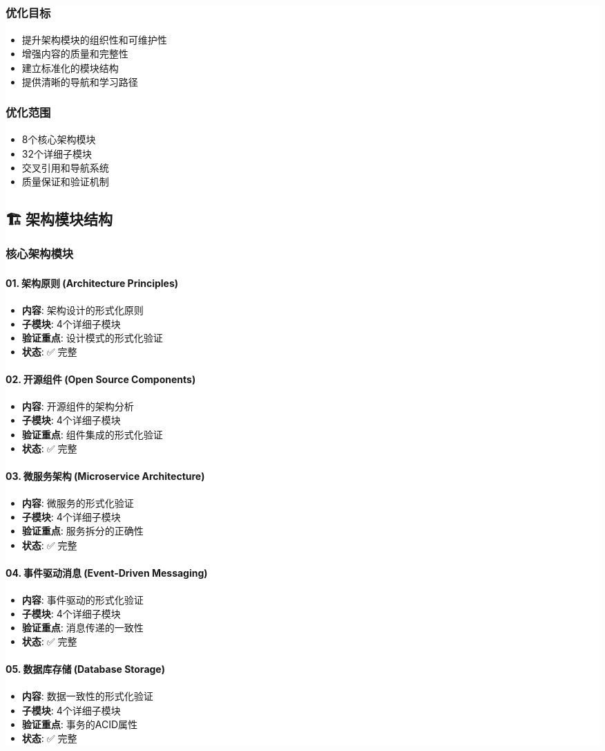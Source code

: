 ### 优化目标

- 提升架构模块的组织性和可维护性
- 增强内容的质量和完整性
- 建立标准化的模块结构
- 提供清晰的导航和学习路径

### 优化范围

- 8个核心架构模块
- 32个详细子模块
- 交叉引用和导航系统
- 质量保证和验证机制

## 🏗️ 架构模块结构

### 核心架构模块

#### 01. 架构原则 (Architecture Principles)

- **内容**: 架构设计的形式化原则
- **子模块**: 4个详细子模块
- **验证重点**: 设计模式的形式化验证
- **状态**: ✅ 完整

#### 02. 开源组件 (Open Source Components)

- **内容**: 开源组件的架构分析
- **子模块**: 4个详细子模块
- **验证重点**: 组件集成的形式化验证
- **状态**: ✅ 完整

#### 03. 微服务架构 (Microservice Architecture)

- **内容**: 微服务的形式化验证
- **子模块**: 4个详细子模块
- **验证重点**: 服务拆分的正确性
- **状态**: ✅ 完整

#### 04. 事件驱动消息 (Event-Driven Messaging)

- **内容**: 事件驱动的形式化验证
- **子模块**: 4个详细子模块
- **验证重点**: 消息传递的一致性
- **状态**: ✅ 完整

#### 05. 数据库存储 (Database Storage)

- **内容**: 数据一致性的形式化验证
- **子模块**: 4个详细子模块
- **验证重点**: 事务的ACID属性
- **状态**: ✅ 完整
